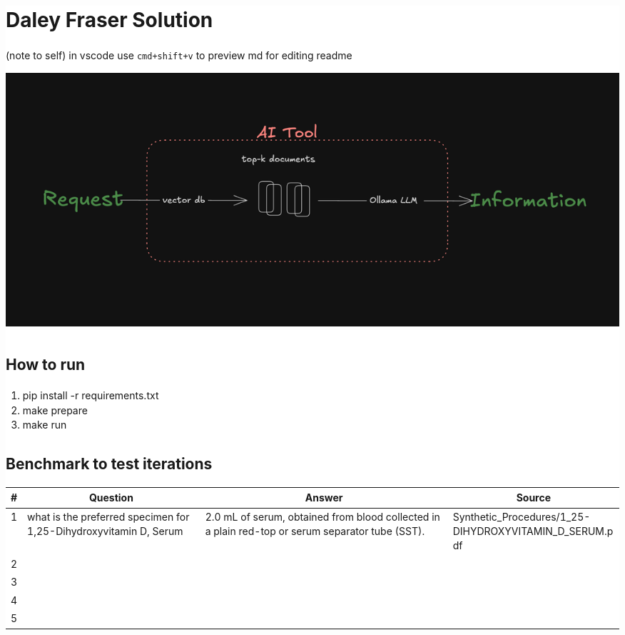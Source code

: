 # Daley Fraser Solution
(note to self) in vscode use ```cmd+shift+v``` to preview md for editing readme<br/>

<img align="center" src="./www/solution.png" width="100%" height="auto" style='margin-bottom:10px'>

## How to run
1. pip install -r requirements.txt
2. make prepare
3. make run

## Benchmark to test iterations
| # | Question | Answer | Source |
|---|-----------|----------------------|-----------|
| 1 | what is the preferred specimen for 1,25-Dihydroxyvitamin D, Serum | 2.0 mL of serum, obtained from blood collected in a plain red-top or serum separator tube (SST). | Synthetic_Procedures/1_25-DIHYDROXYVITAMIN_D_SERUM.pdf
| 2 |  |  |  |
| 3 |  |  |  |
| 4 |  |  |  |
| 5 |  |  |  |